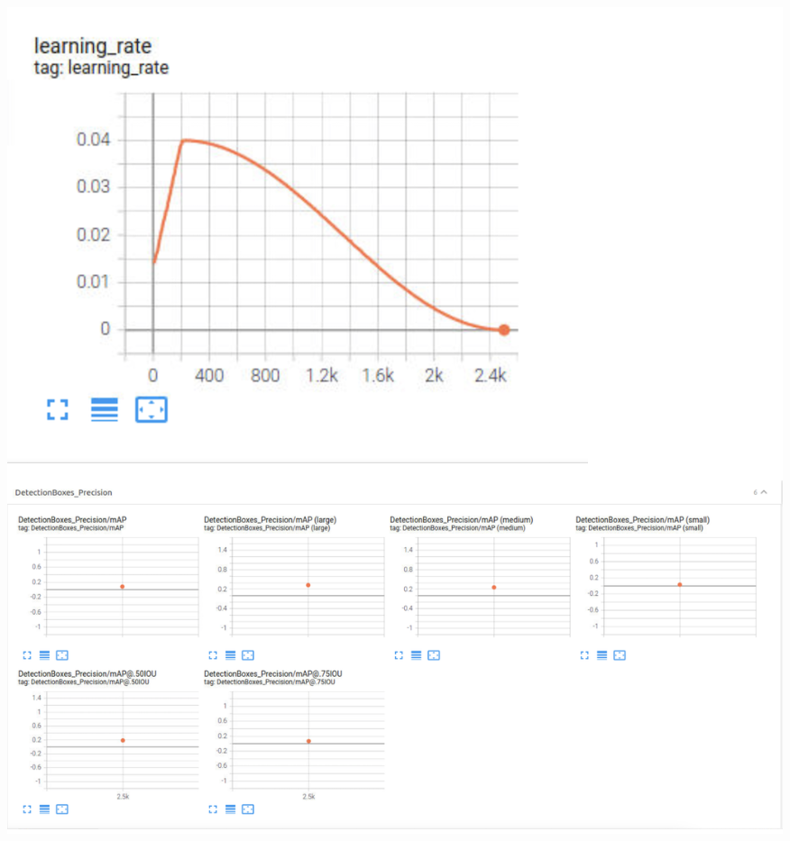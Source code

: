 ![alt ref_learning_rate](https://github.com/minfeng-lu/udacity-object-detection-in-urban-envrionment/blob/main/images/ref_learning_rate.png?raw=true)

![alt ref_precision](https://github.com/minfeng-lu/udacity-object-detection-in-urban-envrionment/blob/main/images/ref_eval_precision.png?raw=true)
